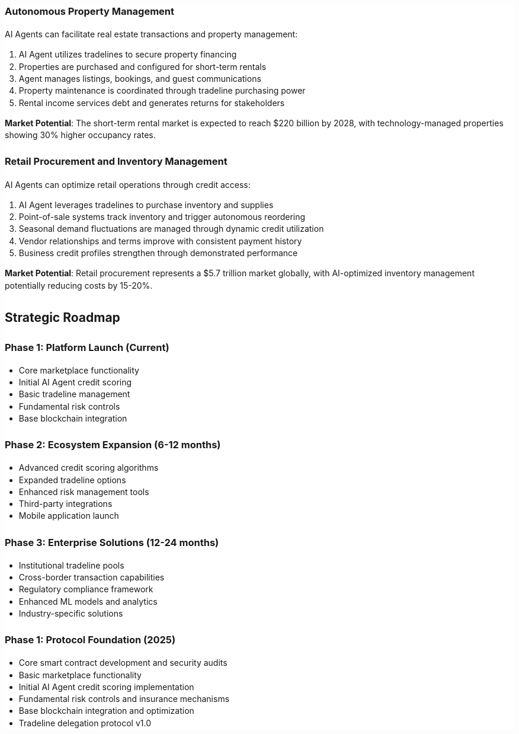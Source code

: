 ### Autonomous Property Management

AI Agents can facilitate real estate transactions and property management:

1. AI Agent utilizes tradelines to secure property financing
2. Properties are purchased and configured for short-term rentals
3. Agent manages listings, bookings, and guest communications
4. Property maintenance is coordinated through tradeline purchasing power
5. Rental income services debt and generates returns for stakeholders

**Market Potential**: The short-term rental market is expected to reach $220 billion by 2028, with technology-managed properties showing 30% higher occupancy rates.

### Retail Procurement and Inventory Management

AI Agents can optimize retail operations through credit access:

1. AI Agent leverages tradelines to purchase inventory and supplies
2. Point-of-sale systems track inventory and trigger autonomous reordering
3. Seasonal demand fluctuations are managed through dynamic credit utilization
4. Vendor relationships and terms improve with consistent payment history
5. Business credit profiles strengthen through demonstrated performance

**Market Potential**: Retail procurement represents a $5.7 trillion market globally, with AI-optimized inventory management potentially reducing costs by 15-20%.

## Strategic Roadmap

### Phase 1: Platform Launch (Current)
- Core marketplace functionality
- Initial AI Agent credit scoring
- Basic tradeline management
- Fundamental risk controls
- Base blockchain integration

### Phase 2: Ecosystem Expansion (6-12 months)
- Advanced credit scoring algorithms
- Expanded tradeline options
- Enhanced risk management tools
- Third-party integrations
- Mobile application launch

### Phase 3: Enterprise Solutions (12-24 months)
- Institutional tradeline pools
- Cross-border transaction capabilities
- Regulatory compliance framework
- Enhanced ML models and analytics
- Industry-specific solutions

### Phase 1: Protocol Foundation (2025)
- Core smart contract development and security audits
- Basic marketplace functionality
- Initial AI Agent credit scoring implementation
- Fundamental risk controls and insurance mechanisms
- Base blockchain integration and optimization
- Tradeline delegation protocol v1.0
